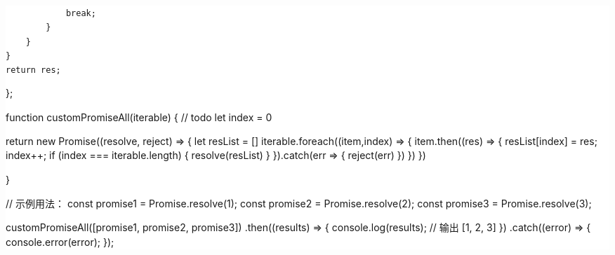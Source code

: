                 break;
            }
        }
    }
    return res;
};

function customPromiseAll(iterable) {
  // todo
  let index = 0
  
  return new Promise((resolve, reject) => {
        let resList = []
        iterable.foreach((item,index) => {
            item.then((res) => {
                resList[index] = res;
                index++;
                if (index === iterable.length) {
                    resolve(resList)
                }
            }).catch(err => {
                reject(err)
            })
        })
  })
 
}

// 示例用法：
const promise1 = Promise.resolve(1);
const promise2 = Promise.resolve(2);
const promise3 = Promise.resolve(3);

customPromiseAll([promise1, promise2, promise3])
  .then((results) => {
    console.log(results); // 输出 [1, 2, 3]
  })
  .catch((error) => {
    console.error(error);
  });




